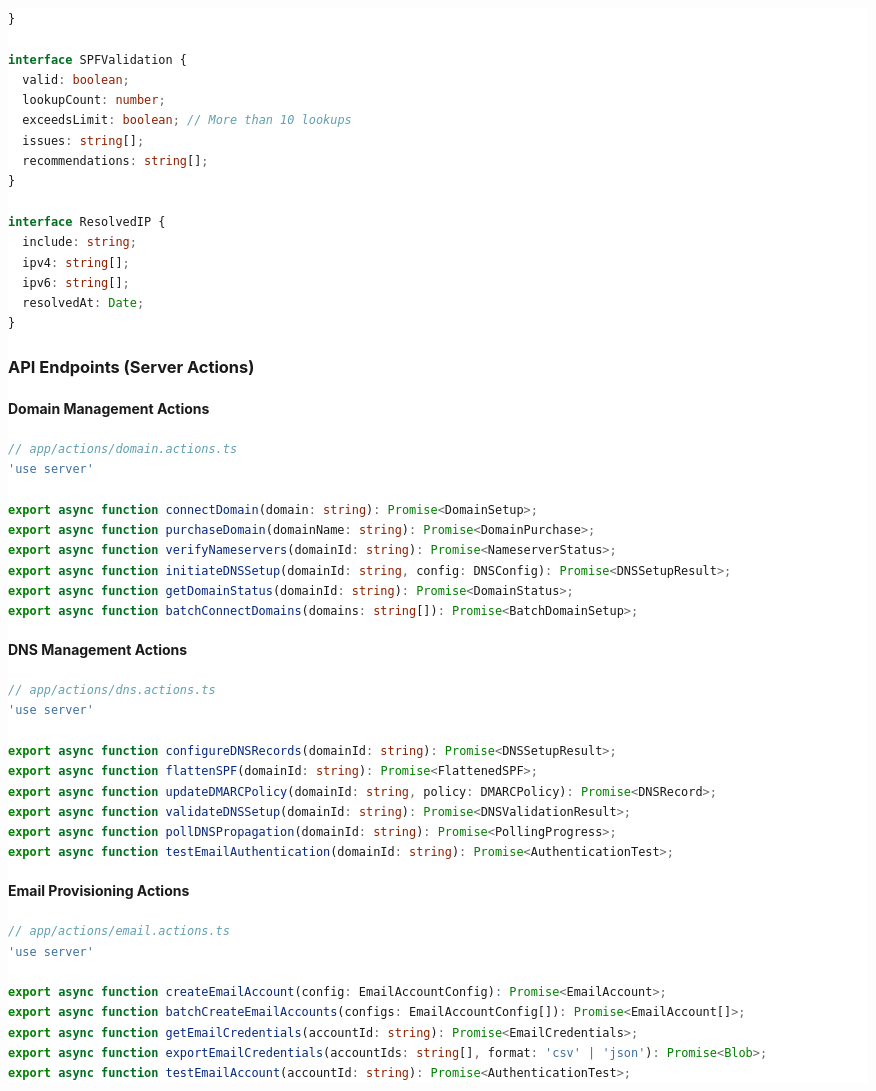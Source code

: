 ```typescript
}

interface SPFValidation {
  valid: boolean;
  lookupCount: number;
  exceedsLimit: boolean; // More than 10 lookups
  issues: string[];
  recommendations: string[];
}

interface ResolvedIP {
  include: string;
  ipv4: string[];
  ipv6: string[];
  resolvedAt: Date;
}
```

### API Endpoints (Server Actions)

#### Domain Management Actions

```typescript
// app/actions/domain.actions.ts
'use server'

export async function connectDomain(domain: string): Promise<DomainSetup>;
export async function purchaseDomain(domainName: string): Promise<DomainPurchase>;
export async function verifyNameservers(domainId: string): Promise<NameserverStatus>;
export async function initiateDNSSetup(domainId: string, config: DNSConfig): Promise<DNSSetupResult>;
export async function getDomainStatus(domainId: string): Promise<DomainStatus>;
export async function batchConnectDomains(domains: string[]): Promise<BatchDomainSetup>;
```

#### DNS Management Actions

```typescript
// app/actions/dns.actions.ts
'use server'

export async function configureDNSRecords(domainId: string): Promise<DNSSetupResult>;
export async function flattenSPF(domainId: string): Promise<FlattenedSPF>;
export async function updateDMARCPolicy(domainId: string, policy: DMARCPolicy): Promise<DNSRecord>;
export async function validateDNSSetup(domainId: string): Promise<DNSValidationResult>;
export async function pollDNSPropagation(domainId: string): Promise<PollingProgress>;
export async function testEmailAuthentication(domainId: string): Promise<AuthenticationTest>;
```

#### Email Provisioning Actions

```typescript
// app/actions/email.actions.ts
'use server'

export async function createEmailAccount(config: EmailAccountConfig): Promise<EmailAccount>;
export async function batchCreateEmailAccounts(configs: EmailAccountConfig[]): Promise<EmailAccount[]>;
export async function getEmailCredentials(accountId: string): Promise<EmailCredentials>;
export async function exportEmailCredentials(accountIds: string[], format: 'csv' | 'json'): Promise<Blob>;
export async function testEmailAccount(accountId: string): Promise<AuthenticationTest>;
```

